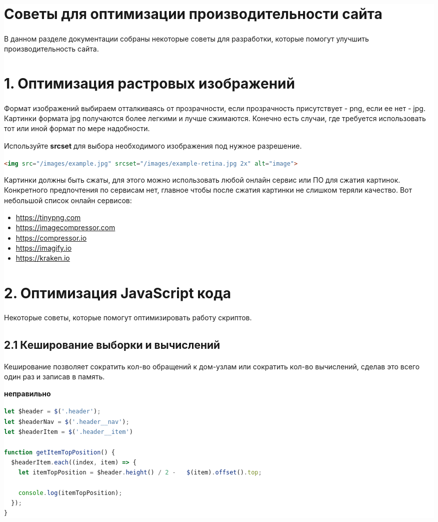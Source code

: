 # Советы для оптимизации производительности сайта

В данном разделе документации собраны некоторые советы для разработки, которые помогут улучшить производительность сайта.

# 1. Оптимизация растровых изображений

Формат изображений выбираем отталкиваясь от прозрачности, если прозрачность присутствует - png, если ее нет - jpg. Картинки формата jpg получаются более легкими и лучше сжимаются. Конечно есть случаи, где требуется использовать тот или иной формат по мере надобности.

Используйте **srcset** для выбора необходимого изображения под нужное разрешение.

```html
<img src="/images/example.jpg" srcset="/images/example-retina.jpg 2x" alt="image">
```

Картинки должны быть сжаты, для этого можно использовать любой онлайн сервис или ПО для сжатия картинок. Конкретного предпочтения по сервисам нет, главное чтобы после сжатия картинки не слишком теряли качество. Вот небольшой список онлайн сервисов:

+ <https://tinypng.com>
+ <https://imagecompressor.com>
+ <https://compressor.io>
+ <https://imagify.io>
+ <https://kraken.io>

# 2. Оптимизация JavaScript кода

Некоторые советы, которые помогут оптимизировать работу скриптов.

## 2.1 Кеширование выборки и вычислений

Кеширование позволяет сократить кол-во обращений к дом-узлам или сократить кол-во вычислений, сделав это всего один раз и записав в память.

**неправильно**

```js
let $header = $('.header');
let $headerNav = $('.header__nav');
let $headerItem = $('.header__item')

function getItemTopPosition() {
  $headerItem.each((index, item) => {
    let itemTopPosition = $header.height() / 2 -   $(item).offset().top;

    console.log(itemTopPosition);
  });
}
```
